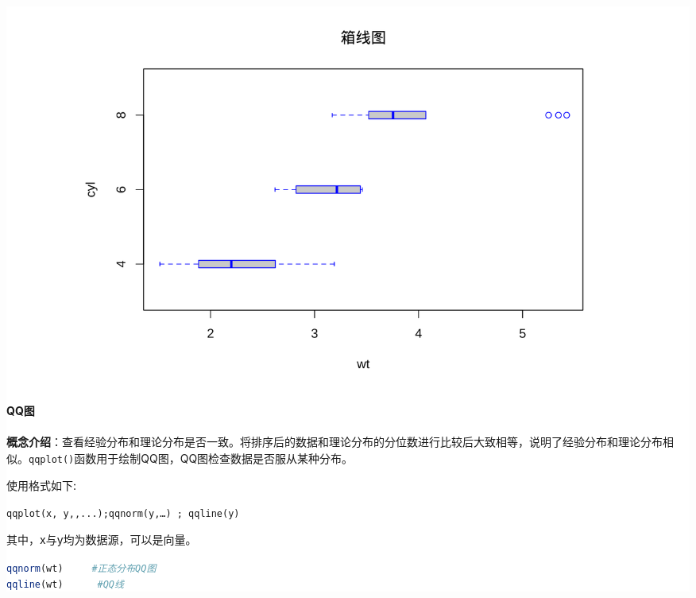 <img src="1001-base-ploting_files/figure-html/unnamed-chunk-18-2.png" width="672" style="display: block; margin: auto;" />

#### QQ图

**概念介绍**：查看经验分布和理论分布是否一致。将排序后的数据和理论分布的分位数进行比较后大致相等，说明了经验分布和理论分布相似。`qqplot()`函数用于绘制QQ图，QQ图检查数据是否服从某种分布。

使用格式如下:

`qqplot(x, y,,...);qqnorm(y,…) ; qqline(y)`

其中，x与y均为数据源，可以是向量。


```r
qqnorm(wt)     #正态分布QQ图
qqline(wt)      #QQ线
```
